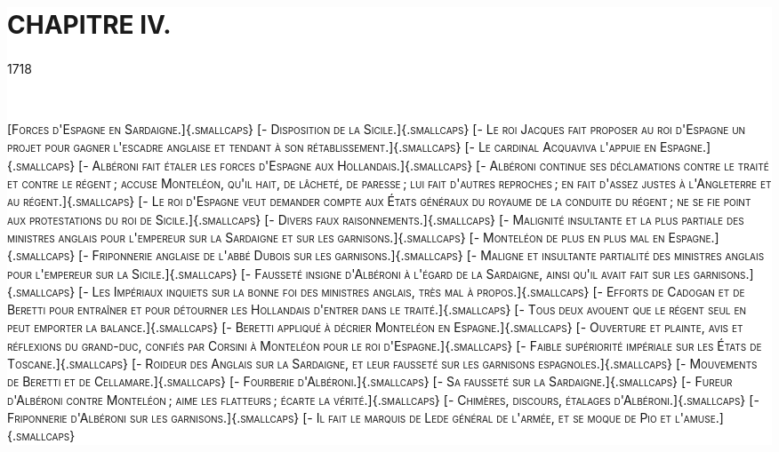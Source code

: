 # CHAPITRE IV.

1718

<p> </p>

<span style="font-variant:small-caps;display:inline;">[Forces d'Espagne en Sardaigne.]{.smallcaps}</span>
<span style="font-variant:small-caps;display:inline;">[- Disposition de la Sicile.]{.smallcaps}</span>
<span style="font-variant:small-caps;display:inline;">[- Le roi Jacques fait proposer au roi d'Espagne un projet pour gagner l'escadre anglaise et tendant à son rétablissement.]{.smallcaps}</span>
<span style="font-variant:small-caps;display:inline;">[- Le cardinal Acquaviva l'appuie en Espagne.]{.smallcaps}</span>
<span style="font-variant:small-caps;display:inline;">[- Albéroni fait étaler les forces d'Espagne aux Hollandais.]{.smallcaps}</span>
<span style="font-variant:small-caps;display:inline;">[- Albéroni continue ses déclamations contre le traité et contre le régent ; accuse Monteléon, qu'il hait, de lâcheté, de paresse ; lui fait d'autres reproches ; en fait d'assez justes à l'Angleterre et au régent.]{.smallcaps}</span>
<span style="font-variant:small-caps;display:inline;">[- Le roi d'Espagne veut demander compte aux États généraux du royaume de la conduite du régent ; ne se fie point aux protestations du roi de Sicile.]{.smallcaps}</span>
<span style="font-variant:small-caps;display:inline;">[- Divers faux raisonnements.]{.smallcaps}</span>
<span style="font-variant:small-caps;display:inline;">[- Malignité insultante et la plus partiale des ministres anglais pour l'empereur sur la Sardaigne et sur les garnisons.]{.smallcaps}</span>
<span style="font-variant:small-caps;display:inline;">[- Monteléon de plus en plus mal en Espagne.]{.smallcaps}</span>
<span style="font-variant:small-caps;display:inline;">[- Friponnerie anglaise de l'abbé Dubois sur les garnisons.]{.smallcaps}</span>
<span style="font-variant:small-caps;display:inline;">[- Maligne et insultante partialité des ministres anglais pour l'empereur sur la Sicile.]{.smallcaps}</span>
<span style="font-variant:small-caps;display:inline;">[- Fausseté insigne d'Albéroni à l'égard de la Sardaigne, ainsi qu'il avait fait sur les garnisons.]{.smallcaps}</span>
<span style="font-variant:small-caps;display:inline;">[- Les Impériaux inquiets sur la bonne foi des ministres anglais, très mal à propos.]{.smallcaps}</span>
<span style="font-variant:small-caps;display:inline;">[- Efforts de Cadogan et de Beretti pour entraîner et pour détourner les Hollandais d'entrer dans le traité.]{.smallcaps}</span>
<span style="font-variant:small-caps;display:inline;">[- Tous deux avouent que le régent seul en peut emporter la balance.]{.smallcaps}</span>
<span style="font-variant:small-caps;display:inline;">[- Beretti appliqué à décrier Monteléon en Espagne.]{.smallcaps}</span>
<span style="font-variant:small-caps;display:inline;">[- Ouverture et plainte, avis et réflexions du grand-duc, confiés par Corsini à Monteléon pour le roi d'Espagne.]{.smallcaps}</span>
<span style="font-variant:small-caps;display:inline;">[- Faible supériorité impériale sur les États de Toscane.]{.smallcaps}</span>
<span style="font-variant:small-caps;display:inline;">[- Roideur des Anglais sur la Sardaigne, et leur fausseté sur les garnisons espagnoles.]{.smallcaps}</span>
<span style="font-variant:small-caps;display:inline;">[- Mouvements de Beretti et de Cellamare.]{.smallcaps}</span>
<span style="font-variant:small-caps;display:inline;">[- Fourberie d'Albéroni.]{.smallcaps}</span>
<span style="font-variant:small-caps;display:inline;">[- Sa fausseté sur la Sardaigne.]{.smallcaps}</span>
<span style="font-variant:small-caps;display:inline;">[- Fureur d'Albéroni contre Monteléon ; aime les flatteurs ; écarte la vérité.]{.smallcaps}</span>
<span style="font-variant:small-caps;display:inline;">[- Chimères, discours, étalages d'Albéroni.]{.smallcaps}</span>
<span style="font-variant:small-caps;display:inline;">[- Friponnerie d'Albéroni sur les garnisons.]{.smallcaps}</span>
<span style="font-variant:small-caps;display:inline;">[- Il fait le marquis de Lede général de l'armée, et se moque de Pio et l'amuse.]{.smallcaps}</span>
